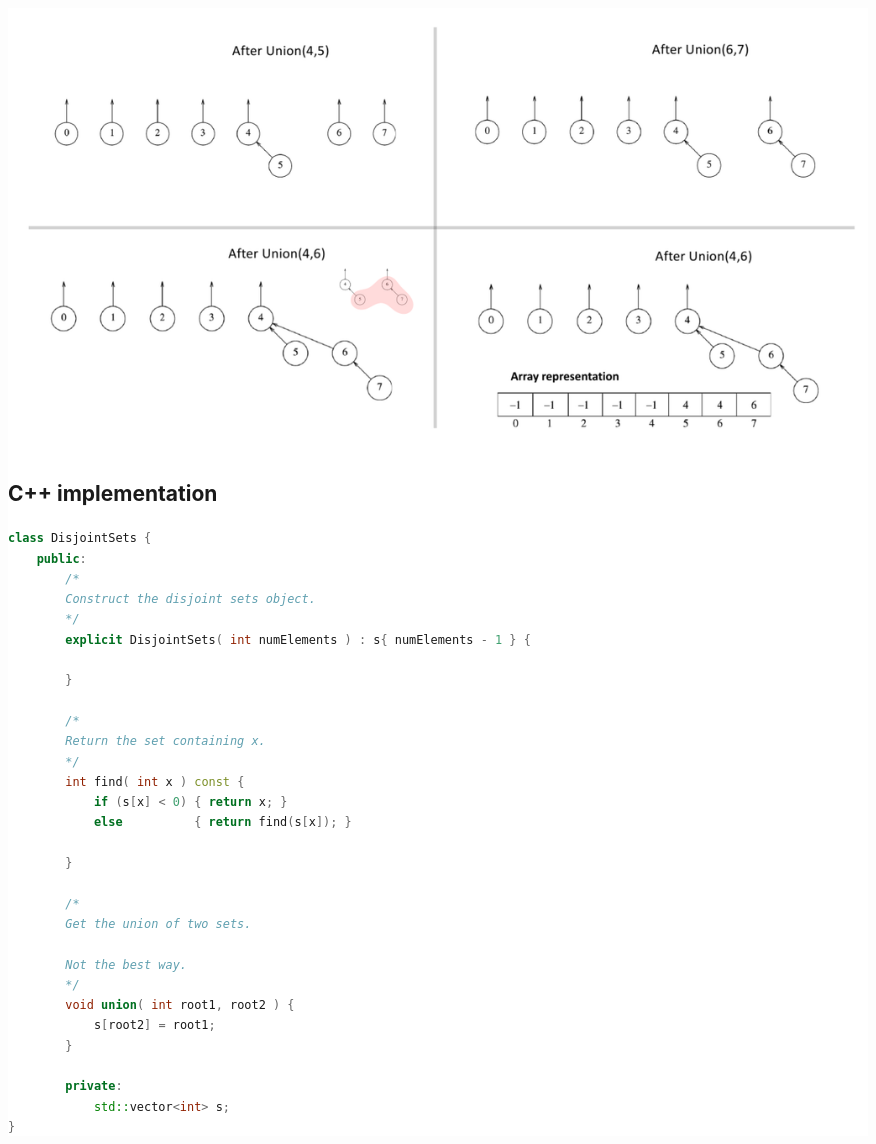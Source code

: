 ![Example of multiple `union` operations](images/disjoint-set-union-example.png "")

## C++ implementation


```cpp
class DisjointSets {
    public: 
        /*
        Construct the disjoint sets object.
        */
        explicit DisjointSets( int numElements ) : s{ numElements - 1 } {

        }

        /*
        Return the set containing x.
        */
        int find( int x ) const {
            if (s[x] < 0) { return x; }
            else          { return find(s[x]); }

        }

        /*
        Get the union of two sets.

        Not the best way.
        */
        void union( int root1, root2 ) {
            s[root2] = root1;
        }

        private:
            std::vector<int> s;
}
```

